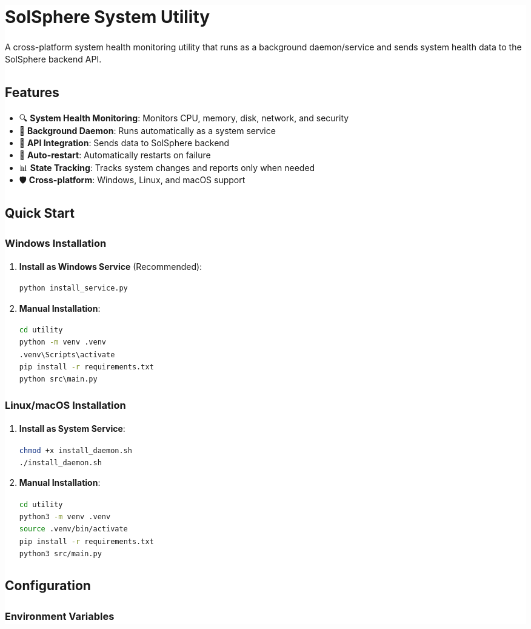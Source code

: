 # SolSphere System Utility

A cross-platform system health monitoring utility that runs as a background daemon/service and sends system health data to the SolSphere backend API.

## Features

- 🔍 **System Health Monitoring**: Monitors CPU, memory, disk, network, and security
- 🚀 **Background Daemon**: Runs automatically as a system service
- 📡 **API Integration**: Sends data to SolSphere backend
- 🔄 **Auto-restart**: Automatically restarts on failure
- 📊 **State Tracking**: Tracks system changes and reports only when needed
- 🛡️ **Cross-platform**: Windows, Linux, and macOS support

## Quick Start

### Windows Installation

1. **Install as Windows Service** (Recommended):
   ```cmd
   python install_service.py
   ```

2. **Manual Installation**:
   ```cmd
   cd utility
   python -m venv .venv
   .venv\Scripts\activate
   pip install -r requirements.txt
   python src\main.py
   ```

### Linux/macOS Installation

1. **Install as System Service**:
   ```bash
   chmod +x install_daemon.sh
   ./install_daemon.sh
   ```

2. **Manual Installation**:
   ```bash
   cd utility
   python3 -m venv .venv
   source .venv/bin/activate
   pip install -r requirements.txt
   python3 src/main.py
   ```

## Configuration

### Environment Variables

